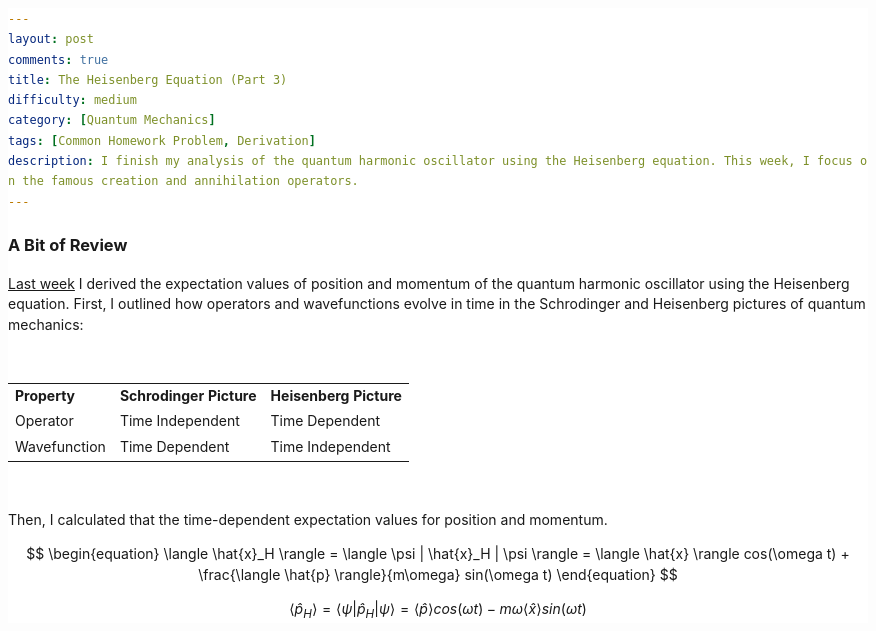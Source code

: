 ```yaml
---
layout: post
comments: true
title: The Heisenberg Equation (Part 3)
difficulty: medium
category: [Quantum Mechanics]
tags: [Common Homework Problem, Derivation]
description: I finish my analysis of the quantum harmonic oscillator using the Heisenberg equation. This week, I focus on the famous creation and annihilation operators.
---
```


### A Bit of Review

[Last week](http://blog.cupcakephysics.com/quantum%20mechanics/2015/08/23/the-heisenberg-equation-part-2.html) I derived the expectation values of position and momentum of the quantum harmonic oscillator using the Heisenberg equation. First, I outlined how operators and wavefunctions evolve in time in the Schrodinger and Heisenberg pictures of quantum mechanics:

<br />

<center>
	<table>
		<tr>
			<td style="font-weight: bold;">Property</td>
			<td style="font-weight: bold;">Schrodinger Picture</td>
			<td style="font-weight: bold;">Heisenberg Picture</td>
		</tr>
		<tr>
			<td>Operator</td>
			<td>Time Independent</td>
			<td>Time Dependent</td>
		</tr>
		<tr>
			<td>Wavefunction</td>
			<td>Time Dependent</td>
			<td>Time Independent</td>
		</tr>
	</table>
</center>

<br />

Then, I calculated that the time-dependent expectation values for position and momentum.

$$
\begin{equation}
\langle \hat{x}_H \rangle = \langle \psi | \hat{x}_H | \psi \rangle = \langle \hat{x} \rangle cos(\omega t) + \frac{\langle \hat{p} \rangle}{m\omega} sin(\omega t)
\end{equation}
$$

$$
\begin{equation}
\langle \hat{p}_H \rangle = \langle \psi | \hat{p}_H | \psi \rangle = \langle \hat{p} \rangle cos(\omega t) - m\omega \langle \hat{x} \rangle sin(\omega t)
\end{equation}
$$
